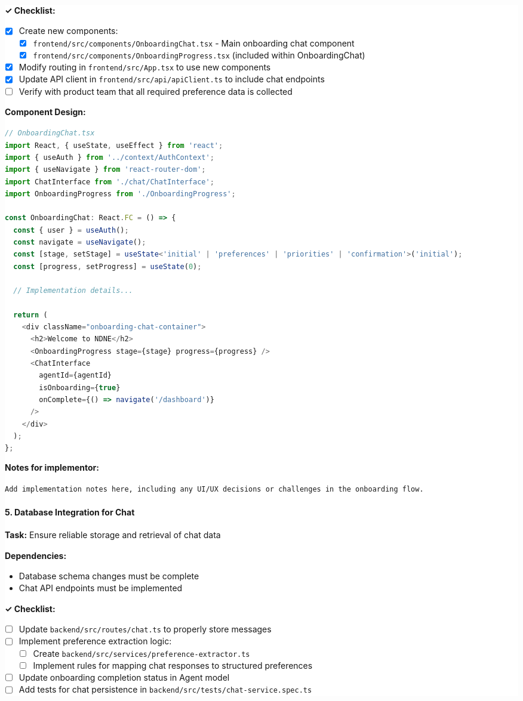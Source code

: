 **✓ Checklist:**
- [x] Create new components:
  - [x] `frontend/src/components/OnboardingChat.tsx` - Main onboarding chat component
  - [x] `frontend/src/components/OnboardingProgress.tsx` (included within OnboardingChat)
- [x] Modify routing in `frontend/src/App.tsx` to use new components
- [x] Update API client in `frontend/src/api/apiClient.ts` to include chat endpoints
- [ ] Verify with product team that all required preference data is collected

**Component Design:**

```typescript
// OnboardingChat.tsx
import React, { useState, useEffect } from 'react';
import { useAuth } from '../context/AuthContext';
import { useNavigate } from 'react-router-dom';
import ChatInterface from './chat/ChatInterface';
import OnboardingProgress from './OnboardingProgress';

const OnboardingChat: React.FC = () => {
  const { user } = useAuth();
  const navigate = useNavigate();
  const [stage, setStage] = useState<'initial' | 'preferences' | 'priorities' | 'confirmation'>('initial');
  const [progress, setProgress] = useState(0);
  
  // Implementation details...
  
  return (
    <div className="onboarding-chat-container">
      <h2>Welcome to NDNE</h2>
      <OnboardingProgress stage={stage} progress={progress} />
      <ChatInterface 
        agentId={agentId} 
        isOnboarding={true} 
        onComplete={() => navigate('/dashboard')} 
      />
    </div>
  );
};
```

**Notes for implementor:**
```
Add implementation notes here, including any UI/UX decisions or challenges in the onboarding flow.
```

#### 5. Database Integration for Chat

**Task:** Ensure reliable storage and retrieval of chat data

**Dependencies:**
- Database schema changes must be complete
- Chat API endpoints must be implemented

**✓ Checklist:**
- [ ] Update `backend/src/routes/chat.ts` to properly store messages
- [ ] Implement preference extraction logic:
  - [ ] Create `backend/src/services/preference-extractor.ts`
  - [ ] Implement rules for mapping chat responses to structured preferences
- [ ] Update onboarding completion status in Agent model
- [ ] Add tests for chat persistence in `backend/src/tests/chat-service.spec.ts`
